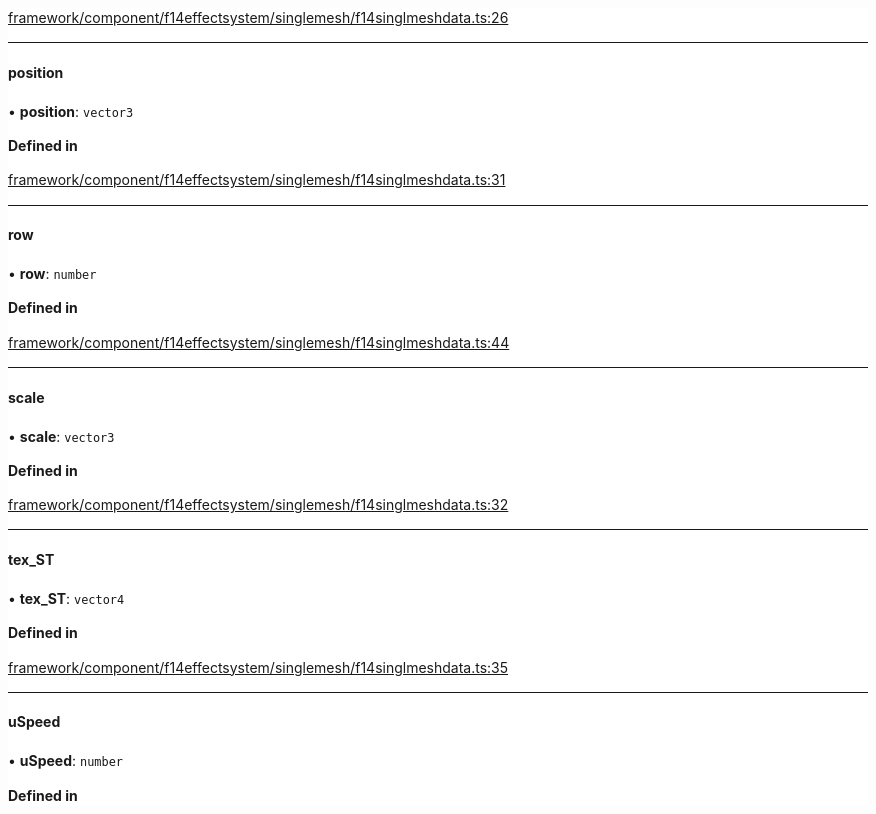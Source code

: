 [framework/component/f14effectsystem/singlemesh/f14singlmeshdata.ts:26](https://github.com/meta4d-me/meta4d-engine/blob/cf6bfe6/src/framework/component/f14effectsystem/singlemesh/f14singlmeshdata.ts#L26)

***

#### position

• **position**: `vector3`

**Defined in**

[framework/component/f14effectsystem/singlemesh/f14singlmeshdata.ts:31](https://github.com/meta4d-me/meta4d-engine/blob/cf6bfe6/src/framework/component/f14effectsystem/singlemesh/f14singlmeshdata.ts#L31)

***

#### row

• **row**: `number`

**Defined in**

[framework/component/f14effectsystem/singlemesh/f14singlmeshdata.ts:44](https://github.com/meta4d-me/meta4d-engine/blob/cf6bfe6/src/framework/component/f14effectsystem/singlemesh/f14singlmeshdata.ts#L44)

***

#### scale

• **scale**: `vector3`

**Defined in**

[framework/component/f14effectsystem/singlemesh/f14singlmeshdata.ts:32](https://github.com/meta4d-me/meta4d-engine/blob/cf6bfe6/src/framework/component/f14effectsystem/singlemesh/f14singlmeshdata.ts#L32)

***

#### tex\_ST

• **tex\_ST**: `vector4`

**Defined in**

[framework/component/f14effectsystem/singlemesh/f14singlmeshdata.ts:35](https://github.com/meta4d-me/meta4d-engine/blob/cf6bfe6/src/framework/component/f14effectsystem/singlemesh/f14singlmeshdata.ts#L35)

***

#### uSpeed

• **uSpeed**: `number`

**Defined in**
